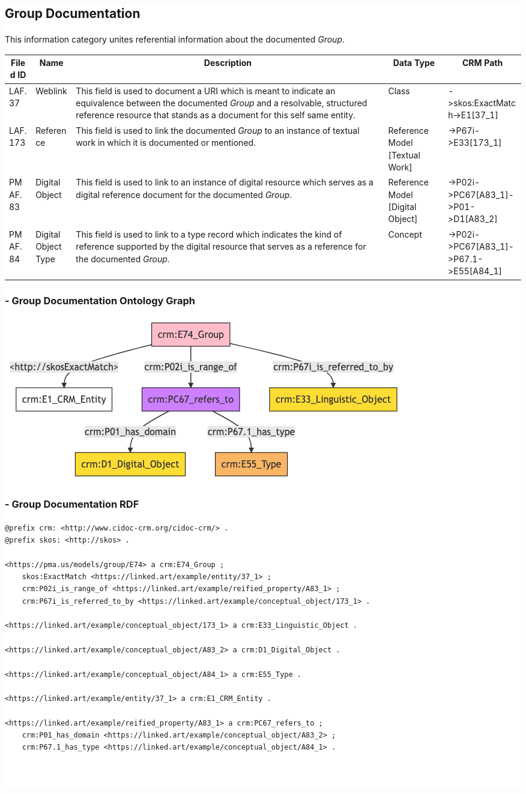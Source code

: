 ## Group **Documentation**

This information category unites referential information about the documented *Group*.



| Filed ID    | Name                          | Description | Data Type | CRM Path |
| ----------- | ------------------------------|-------------|-----------|----------|
|LAF.37  |  Weblink  |  This field is used to document a URI which is meant to indicate an equivalence between the documented *Group* and a resolvable, structured reference resource that stands as a document for this self same entity.  |  Class  |  ->skos:ExactMatch->E1[37_1]|
|LAF.173  |  Reference  |  This field is used to link the documented *Group* to an instance of textual work in which it is documented or mentioned.  |  Reference Model  [Textual Work]|  ->P67i->E33[173_1]|
|PMAF.83  |  Digital Object  |  This field is used to link to an instance of digital resource which serves as a digital reference document for the documented *Group*.  |  Reference Model [Digital Object] |   ->P02i->PC67[A83_1]->P01->D1[A83_2]|
|PMAF.84  |  Digital Object Type  |  This field is used to link to a type record which indicates the kind of reference supported by the digital resource that serves as a reference for the documented *Group*.  |  Concept   | ->P02i->PC67[A83_1]->P67.1->E55[A84_1]|

### - Group Documentation **Ontology Graph**
![Screenshot](img/doc_group.png)

### - Group Documentation **RDF**

```
@prefix crm: <http://www.cidoc-crm.org/cidoc-crm/> .
@prefix skos: <http://skos> .

<https://pma.us/models/group/E74> a crm:E74_Group ;
    skos:ExactMatch <https://linked.art/example/entity/37_1> ;
    crm:P02i_is_range_of <https://linked.art/example/reified_property/A83_1> ;
    crm:P67i_is_referred_to_by <https://linked.art/example/conceptual_object/173_1> .

<https://linked.art/example/conceptual_object/173_1> a crm:E33_Linguistic_Object .

<https://linked.art/example/conceptual_object/A83_2> a crm:D1_Digital_Object .

<https://linked.art/example/conceptual_object/A84_1> a crm:E55_Type .

<https://linked.art/example/entity/37_1> a crm:E1_CRM_Entity .

<https://linked.art/example/reified_property/A83_1> a crm:PC67_refers_to ;
    crm:P01_has_domain <https://linked.art/example/conceptual_object/A83_2> ;
    crm:P67.1_has_type <https://linked.art/example/conceptual_object/A84_1> .


                
```

